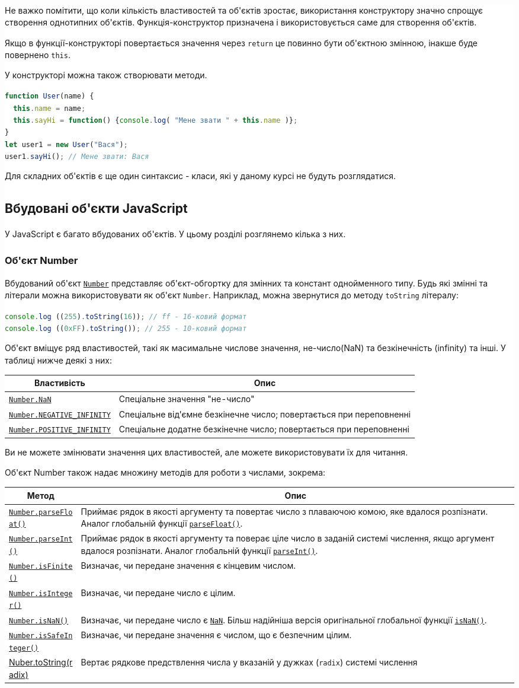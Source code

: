 Не важко помітити, що коли кількість властивостей та об'єктів зростає, використання конструктору значно спрощує створення однотипних об'єктів.  Функція-конструктор призначена і використовується саме для створення об'єктів.       

Якщо в функції-конструкторі повертається значення через `return` це повинно бути об'єктною змінною, інакше буде повернено `this`.

У конструкторі можна також створювати методи.                 

```javascript
function User(name) {
  this.name = name;
  this.sayHi = function() {console.log( "Мене звати " + this.name )};
}
let user1 = new User("Вася");
user1.sayHi(); // Мене звати: Вася
```

Для складних об'єктів є ще один синтаксис - класи, які у даному курсі не будуть розглядатися.

## Вбудовані об'єкти JavaScript

У JavaScript є багато вбудованих об'єктів. У цьому розділі розглянемо кілька з них. 

### Об'єкт Number 

Вбудований об'єкт [`Number`](https://developer.mozilla.org/uk/docs/Web/JavaScript/Reference/Number) представляє об'єкт-обгортку для змінних та констант однойменного типу. Будь які змінні та літерали можна використовувати як об'єкт  `Number`. Наприклад, можна звернутися до методу `toString` літералу:

```javascript
console.log ((255).toString(16)); // ff - 16-ковий формат
console.log ((0xFF).toString()); // 255 - 10-ковий формат
```

Об'єкт вміщує ряд властивостей, такі як масимальне числове  значення, не-число(NaN) та безкінечність (infinity) та інші. У таблиці нижче деякі з них:  

| Властивість                                                  | Опис                                                         |
| ------------------------------------------------------------ | ------------------------------------------------------------ |
| [`Number.NaN`](https://developer.mozilla.org/uk/docs/Web/JavaScript/Reference/Global_Objects/Number/NaN) | Спеціальне значення "не-число"                               |
| [`Number.NEGATIVE_INFINITY`](https://developer.mozilla.org/uk/docs/Web/JavaScript/Reference/Global_Objects/Number/NEGATIVE_INFINITY) | Спеціальне від'ємне безкінечне число; повертається при переповненні |
| [`Number.POSITIVE_INFINITY`](https://developer.mozilla.org/uk/docs/Web/JavaScript/Reference/Global_Objects/Number/POSITIVE_INFINITY) | Спеціальне додатне безкінечне число; повертається при переповненні |

Ви не можете  змінювати значення цих властивостей, але можете використовувати їх для читання.

Об'єкт Number також надає множину методів для роботи з числами, зокрема:  

| Метод                                                        | Опис                                                         |
| ------------------------------------------------------------ | ------------------------------------------------------------ |
| [`Number.parseFloat()`](https://developer.mozilla.org/uk/docs/Web/JavaScript/Reference/Global_Objects/Number/parseFloat) | Приймає рядок в якості аргументу та повертає число з плаваючою комою, яке вдалося розпізнати.     Аналог глобальній функції [`parseFloat()`](https://developer.mozilla.org/uk/docs/Web/JavaScript/Reference/parseFloat). |
| [`Number.parseInt()`](https://developer.mozilla.org/uk/docs/Web/JavaScript/Reference/Global_Objects/Number/parseInt) | Приймає рядок в якості аргументу та поверає ціле число в заданій системі числення, якщо аргумент вдалося розпізнати.     Аналог глобальній функції [`parseInt()`](https://developer.mozilla.org/uk/docs/Web/JavaScript/Reference/Global_Objects/parseInt). |
| [`Number.isFinite()`](https://developer.mozilla.org/uk/docs/Web/JavaScript/Reference/Global_Objects/Number/isFinite) | Визначає, чи передане значення є кінцевим числом.            |
| [`Number.isInteger()`](https://developer.mozilla.org/uk/docs/Web/JavaScript/Reference/Global_Objects/Number/isInteger) | Визначає, чи передане число є цілим.                         |
| [`Number.isNaN()`](https://developer.mozilla.org/uk/docs/Web/JavaScript/Reference/Global_Objects/Number/isNaN) | Визначає, чи передане число є [`NaN`](https://developer.mozilla.org/uk/docs/Web/JavaScript/Reference/Global_Objects/NaN). Більш надійніша версія оригінальної глобальної функції [`isNaN()`](https://developer.mozilla.org/uk/docs/Web/JavaScript/Reference/Global_Objects/isNaN). |
| [`Number.isSafeInteger()`](https://developer.mozilla.org/uk/docs/Web/JavaScript/Reference/Global_Objects/Number/isSafeInteger) | Визначає, чи передане значення є числом, що є безпечним цілим. |
| [Nuber.toString(radix)](https://developer.mozilla.org/en-US/docs/Web/JavaScript/Reference/Global_Objects/Number/toString) | Вертає рядкове предствлення числа у вказаній у дужках (`radix`) системі числення |
